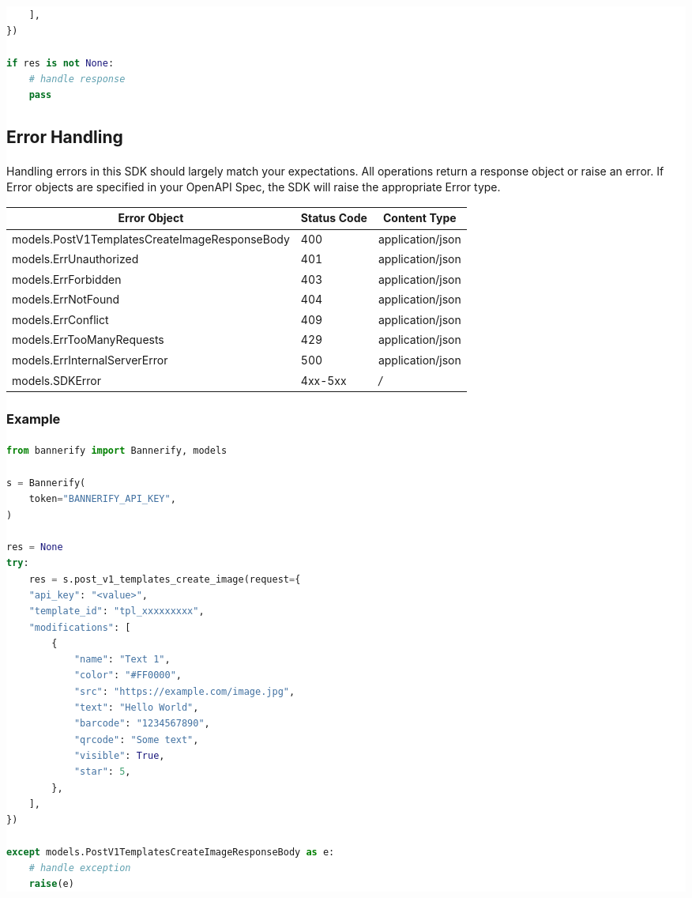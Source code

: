 ```python
    ],
})

if res is not None:
    # handle response
    pass

```



## Error Handling

Handling errors in this SDK should largely match your expectations.  All operations return a response object or raise an error.  If Error objects are specified in your OpenAPI Spec, the SDK will raise the appropriate Error type.

| Error Object                                  | Status Code                                   | Content Type                                  |
| --------------------------------------------- | --------------------------------------------- | --------------------------------------------- |
| models.PostV1TemplatesCreateImageResponseBody | 400                                           | application/json                              |
| models.ErrUnauthorized                        | 401                                           | application/json                              |
| models.ErrForbidden                           | 403                                           | application/json                              |
| models.ErrNotFound                            | 404                                           | application/json                              |
| models.ErrConflict                            | 409                                           | application/json                              |
| models.ErrTooManyRequests                     | 429                                           | application/json                              |
| models.ErrInternalServerError                 | 500                                           | application/json                              |
| models.SDKError                               | 4xx-5xx                                       | */*                                           |

### Example

```python
from bannerify import Bannerify, models

s = Bannerify(
    token="BANNERIFY_API_KEY",
)

res = None
try:
    res = s.post_v1_templates_create_image(request={
    "api_key": "<value>",
    "template_id": "tpl_xxxxxxxxx",
    "modifications": [
        {
            "name": "Text 1",
            "color": "#FF0000",
            "src": "https://example.com/image.jpg",
            "text": "Hello World",
            "barcode": "1234567890",
            "qrcode": "Some text",
            "visible": True,
            "star": 5,
        },
    ],
})

except models.PostV1TemplatesCreateImageResponseBody as e:
    # handle exception
    raise(e)
```